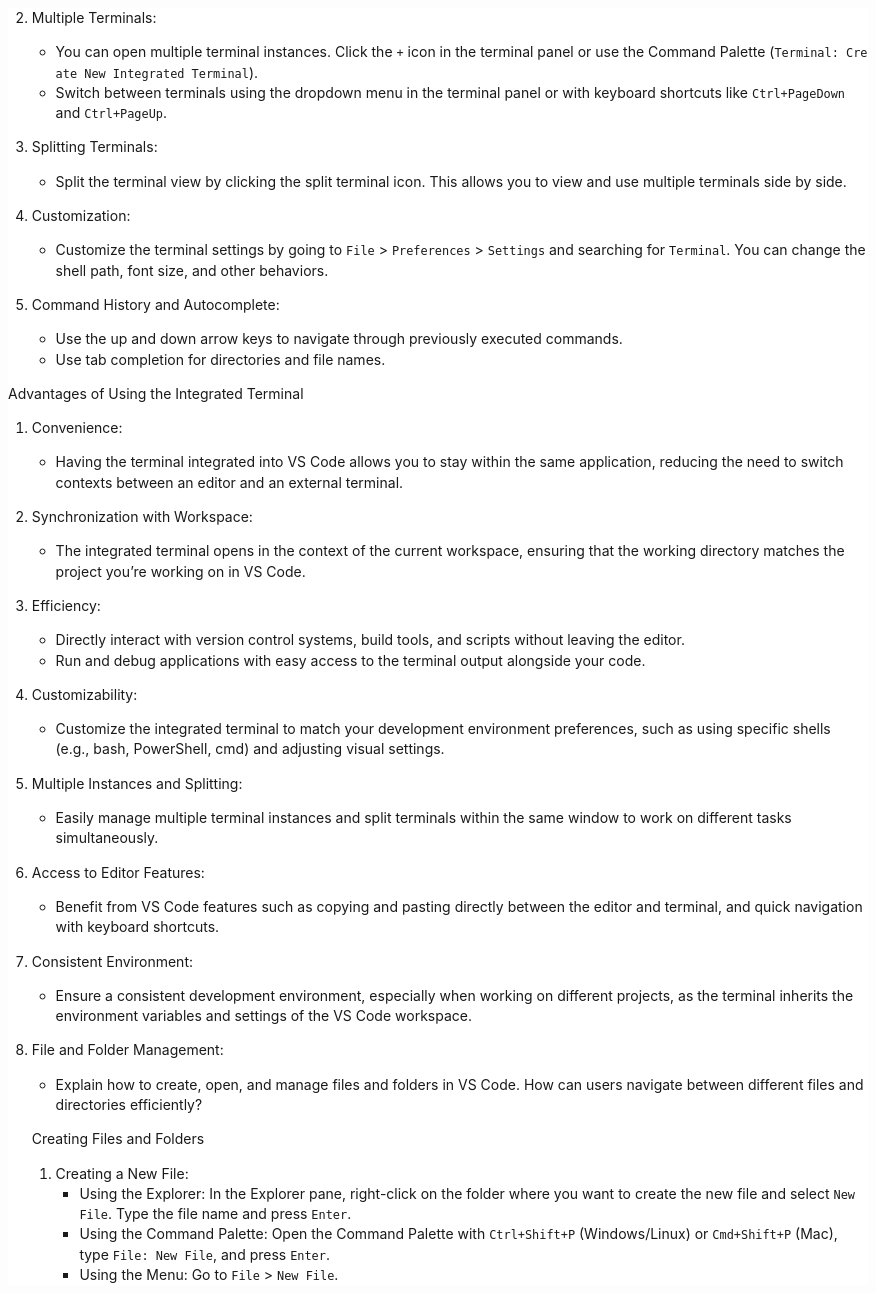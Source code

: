    2. Multiple Terminals:
      - You can open multiple terminal instances. Click the `+` icon in the terminal panel or use the Command Palette (`Terminal: Create New Integrated Terminal`).
      - Switch between terminals using the dropdown menu in the terminal panel or with keyboard shortcuts like `Ctrl+PageDown` and `Ctrl+PageUp`.

   3. Splitting Terminals:
      - Split the terminal view by clicking the split terminal icon. This allows you to view and use multiple terminals side by side.

   4. Customization:
      - Customize the terminal settings by going to `File` > `Preferences` > `Settings` and searching for `Terminal`. You can change the shell path, font size, and other behaviors.

   5. Command History and Autocomplete:
      - Use the up and down arrow keys to navigate through previously executed commands.
      - Use tab completion for directories and file names.

   Advantages of Using the Integrated Terminal
   1. Convenience:
      - Having the terminal integrated into VS Code allows you to stay within the same application, reducing the need to switch contexts between an editor and an external terminal.

   2. Synchronization with Workspace:
      - The integrated terminal opens in the context of the current workspace, ensuring that the working directory matches the project you’re working on in VS Code.

   3. Efficiency:
      - Directly interact with version control systems, build tools, and scripts without leaving the editor.
      - Run and debug applications with easy access to the terminal output alongside your code.

   4. Customizability:
      - Customize the integrated terminal to match your development environment preferences, such as using specific shells (e.g., bash, PowerShell, cmd) and adjusting visual settings.

   5. Multiple Instances and Splitting:
      - Easily manage multiple terminal instances and split terminals within the same window to work on different tasks simultaneously.

   6. Access to Editor Features:
      - Benefit from VS Code features such as copying and pasting directly between the editor and terminal, and quick navigation with keyboard shortcuts.

   7. Consistent Environment:
      - Ensure a consistent development environment, especially when working on different projects, as the terminal inherits the environment variables and settings of the VS Code workspace.

7. File and Folder Management:
   - Explain how to create, open, and manage files and folders in VS Code. How can users navigate between different files and directories efficiently?

   Creating Files and Folders
   1. Creating a New File:
      - Using the Explorer: In the Explorer pane, right-click on the folder where you want to create the new file and select `New File`. Type the file name and press `Enter`.
      - Using the Command Palette: Open the Command Palette with `Ctrl+Shift+P` (Windows/Linux) or `Cmd+Shift+P` (Mac), type `File: New File`, and press `Enter`.
      - Using the Menu: Go to `File` > `New File`.
